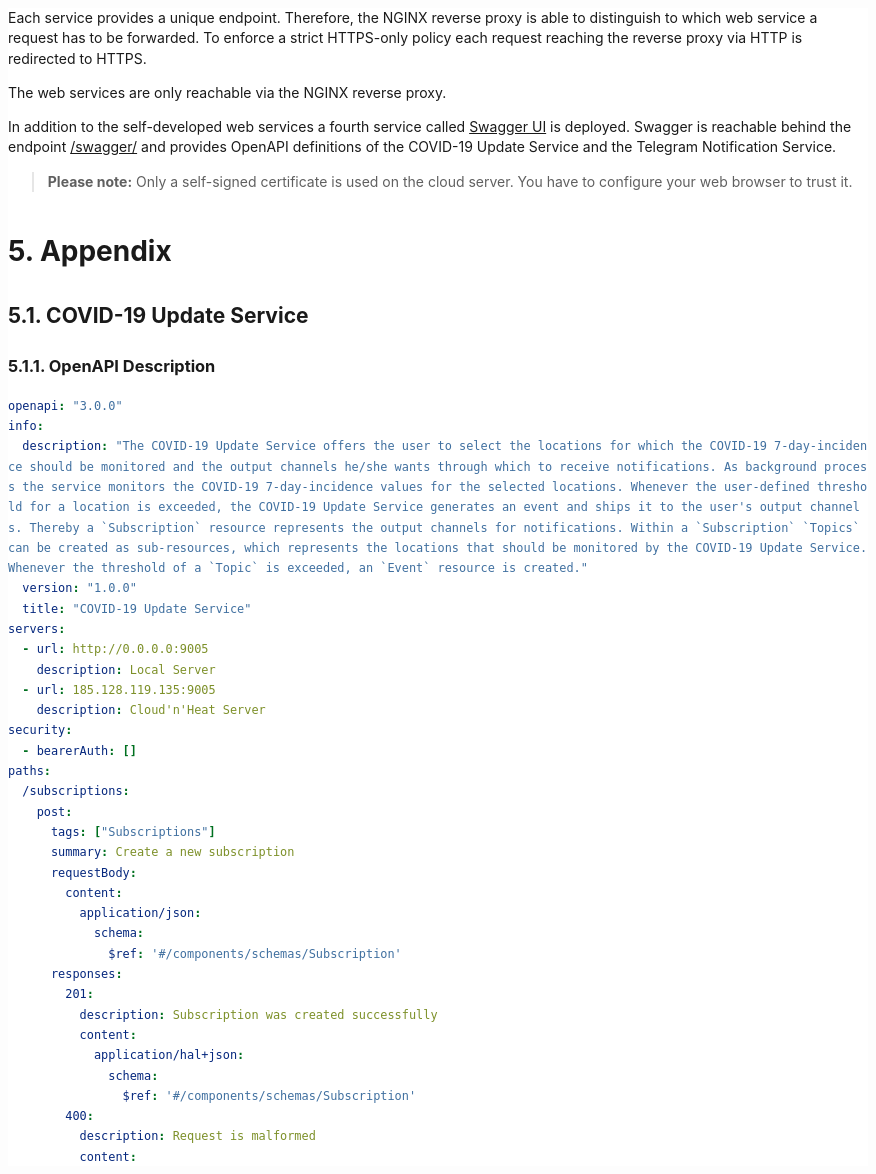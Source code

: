 Each service provides a unique endpoint. Therefore, the NGINX reverse proxy is able to distinguish to which web service a request has to be forwarded.
To enforce a strict HTTPS-only policy each request reaching the reverse proxy via HTTP is redirected to HTTPS.

The web services are only reachable via the NGINX reverse proxy.

In addition to the self-developed web services a fourth service called [Swagger UI](https://swagger.io/tools/swagger-ui/) is deployed.
Swagger is reachable behind the endpoint [/swagger/](https://185.128.119.135/swagger/) and provides OpenAPI definitions of the COVID-19 Update Service and the Telegram Notification Service.

> **Please note:**
> Only a self-signed certificate is used on the cloud server.
> You have to configure your web browser to trust it.

# 5. Appendix

## 5.1. COVID-19 Update Service

### 5.1.1. OpenAPI Description

```yml
openapi: "3.0.0"
info:
  description: "The COVID-19 Update Service offers the user to select the locations for which the COVID-19 7-day-incidence should be monitored and the output channels he/she wants through which to receive notifications. As background process the service monitors the COVID-19 7-day-incidence values for the selected locations. Whenever the user-defined threshold for a location is exceeded, the COVID-19 Update Service generates an event and ships it to the user's output channels. Thereby a `Subscription` resource represents the output channels for notifications. Within a `Subscription` `Topics` can be created as sub-resources, which represents the locations that should be monitored by the COVID-19 Update Service. Whenever the threshold of a `Topic` is exceeded, an `Event` resource is created."
  version: "1.0.0"
  title: "COVID-19 Update Service"
servers:
  - url: http://0.0.0.0:9005
    description: Local Server
  - url: 185.128.119.135:9005
    description: Cloud'n'Heat Server
security:
  - bearerAuth: []
paths:
  /subscriptions:
    post:
      tags: ["Subscriptions"]
      summary: Create a new subscription
      requestBody:
        content:
          application/json:
            schema:
              $ref: '#/components/schemas/Subscription'
      responses:
        201:
          description: Subscription was created successfully
          content:
            application/hal+json:
              schema:
                $ref: '#/components/schemas/Subscription'
        400:
          description: Request is malformed
          content:
```